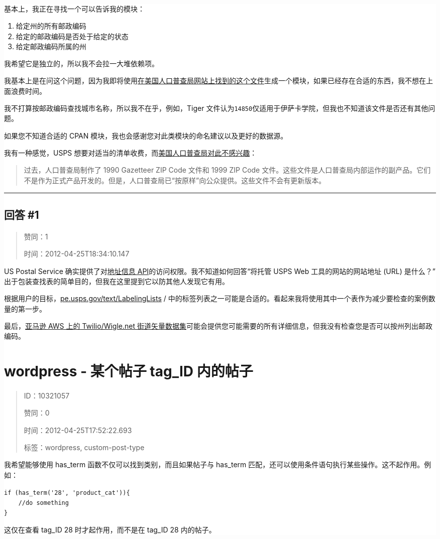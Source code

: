 基本上，我正在寻找一个可以告诉我的模块：

1.  给定州的所有邮政编码
2.  给定的邮政编码是否处于给定的状态
3.  给定邮政编码所属的州

我希望它是独立的，所以我不会拉一大堆依赖项。

我基本上是在问这个问题，因为我即将使用[在美国人口普查局网站上找到的这个文件](http://www.census.gov/tiger/tms/gazetteer/zips.txt)生成一个模块，如果已经存在合适的东西，我不想在上面浪费时间。

我不打算按邮政编码查找城市名称，所以我不在乎，例如，Tiger 文件认为`14850`仅适用于伊萨卡学院，但我也不知道该文件是否还有其他问题。

如果您不知道合适的 CPAN 模块，我也会感谢您对此类模块的命名建议以及更好的数据源。

我有一种感觉，USPS 想要对适当的清单收费，而[美国人口普查局对此不感兴趣](http://www.census.gov/geo/www/tiger/tigermap.html#ZIP)：

> 过去，人口普查局制作了 1990 Gazetteer ZIP Code 文件和 1999 ZIP Code 文件。这些文件是人口普查局内部运作的副产品。它们不是作为正式产品开发的。但是，人口普查局已“按原样”向公众提供。这些文件不会有更新版本。

* * *

## 回答 #1

> 赞同：1
> 
> 时间：2012-04-25T18:34:10.147

US Postal Service 确实提供了对[地址信息 API](https://www.usps.com/business/web-tools-apis/welcome.htm)的访问权限。我不知道如何回答“将托管 USPS Web 工具的网站的网站地址 (URL) 是什么？” 出于包装查找表的简单目的，但我在这里提到它以防其他人发现它有用。

根据用户的目标，[pe.usps.gov/text/LabelingLists](http://pe.usps.com/Archive/HTML/DMMArchive20070717/labeling_lists.htm) / 中的标签列表之一可能是合适的。看起来我将使用其中一个表作为减少要检查的案例数量的第一步。

最后，[亚马逊 AWS 上的 Twilio/Wigle.net 街道矢量数据集](http://aws.amazon.com/datasets/2408)可能会提供您可能需要的所有详细信息，但我没有检查您是否可以按州列出邮政编码。

# wordpress - 某个帖子 tag_ID 内的帖子

> ID：10321057
> 
> 赞同：0
> 
> 时间：2012-04-25T17:52:22.693
> 
> 标签：wordpress, custom-post-type

我希望能够使用 has_term 函数不仅可以找到类别，而且如果帖子与 has_term 匹配，还可以使用条件语句执行某些操作。这不起作用。例如：

```
if (has_term('28', 'product_cat')){
    //do something
} 
```

这仅在查看 tag_ID 28 时才起作用，而不是在 tag_ID 28 内的帖子。
